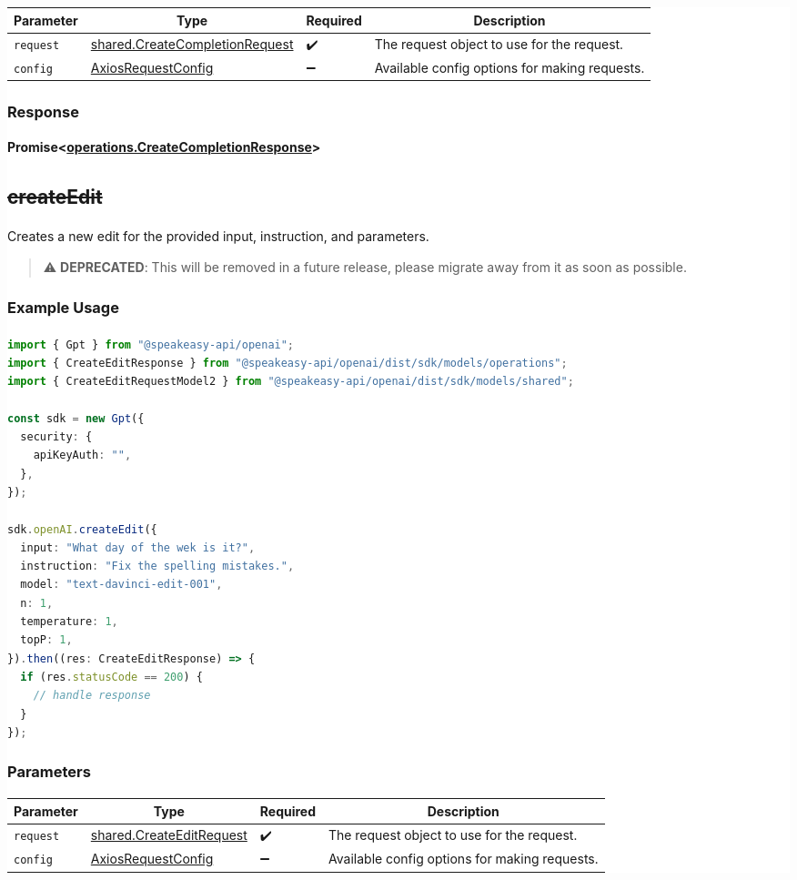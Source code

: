 | Parameter                                                                        | Type                                                                             | Required                                                                         | Description                                                                      |
| -------------------------------------------------------------------------------- | -------------------------------------------------------------------------------- | -------------------------------------------------------------------------------- | -------------------------------------------------------------------------------- |
| `request`                                                                        | [shared.CreateCompletionRequest](../../models/shared/createcompletionrequest.md) | :heavy_check_mark:                                                               | The request object to use for the request.                                       |
| `config`                                                                         | [AxiosRequestConfig](https://axios-http.com/docs/req_config)                     | :heavy_minus_sign:                                                               | Available config options for making requests.                                    |


### Response

**Promise<[operations.CreateCompletionResponse](../../models/operations/createcompletionresponse.md)>**


## ~~createEdit~~

Creates a new edit for the provided input, instruction, and parameters.

> :warning: **DEPRECATED**: This will be removed in a future release, please migrate away from it as soon as possible.

### Example Usage

```typescript
import { Gpt } from "@speakeasy-api/openai";
import { CreateEditResponse } from "@speakeasy-api/openai/dist/sdk/models/operations";
import { CreateEditRequestModel2 } from "@speakeasy-api/openai/dist/sdk/models/shared";

const sdk = new Gpt({
  security: {
    apiKeyAuth: "",
  },
});

sdk.openAI.createEdit({
  input: "What day of the wek is it?",
  instruction: "Fix the spelling mistakes.",
  model: "text-davinci-edit-001",
  n: 1,
  temperature: 1,
  topP: 1,
}).then((res: CreateEditResponse) => {
  if (res.statusCode == 200) {
    // handle response
  }
});
```

### Parameters

| Parameter                                                            | Type                                                                 | Required                                                             | Description                                                          |
| -------------------------------------------------------------------- | -------------------------------------------------------------------- | -------------------------------------------------------------------- | -------------------------------------------------------------------- |
| `request`                                                            | [shared.CreateEditRequest](../../models/shared/createeditrequest.md) | :heavy_check_mark:                                                   | The request object to use for the request.                           |
| `config`                                                             | [AxiosRequestConfig](https://axios-http.com/docs/req_config)         | :heavy_minus_sign:                                                   | Available config options for making requests.                        |
